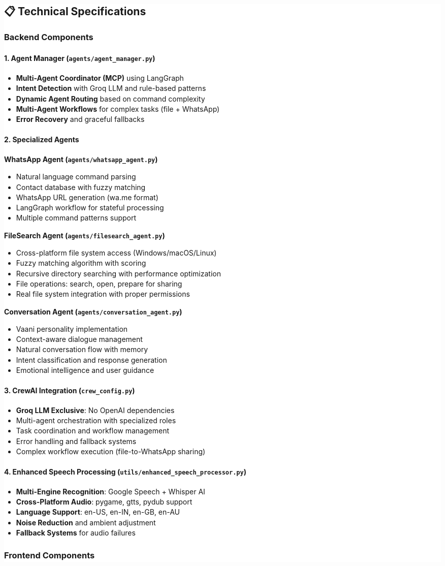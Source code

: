 ## 📋 Technical Specifications

### Backend Components

#### 1. **Agent Manager (`agents/agent_manager.py`)**
- **Multi-Agent Coordinator (MCP)** using LangGraph
- **Intent Detection** with Groq LLM and rule-based patterns
- **Dynamic Agent Routing** based on command complexity
- **Multi-Agent Workflows** for complex tasks (file + WhatsApp)
- **Error Recovery** and graceful fallbacks

#### 2. **Specialized Agents**

**WhatsApp Agent (`agents/whatsapp_agent.py`)**
- Natural language command parsing
- Contact database with fuzzy matching
- WhatsApp URL generation (wa.me format)
- LangGraph workflow for stateful processing
- Multiple command patterns support

**FileSearch Agent (`agents/filesearch_agent.py`)**
- Cross-platform file system access (Windows/macOS/Linux)
- Fuzzy matching algorithm with scoring
- Recursive directory searching with performance optimization
- File operations: search, open, prepare for sharing
- Real file system integration with proper permissions

**Conversation Agent (`agents/conversation_agent.py`)**
- Vaani personality implementation
- Context-aware dialogue management
- Natural conversation flow with memory
- Intent classification and response generation
- Emotional intelligence and user guidance

#### 3. **CrewAI Integration (`crew_config.py`)**
- **Groq LLM Exclusive**: No OpenAI dependencies
- Multi-agent orchestration with specialized roles
- Task coordination and workflow management
- Error handling and fallback systems
- Complex workflow execution (file-to-WhatsApp sharing)

#### 4. **Enhanced Speech Processing (`utils/enhanced_speech_processor.py`)**
- **Multi-Engine Recognition**: Google Speech + Whisper AI
- **Cross-Platform Audio**: pygame, gtts, pydub support
- **Language Support**: en-US, en-IN, en-GB, en-AU
- **Noise Reduction** and ambient adjustment
- **Fallback Systems** for audio failures

### Frontend Components
